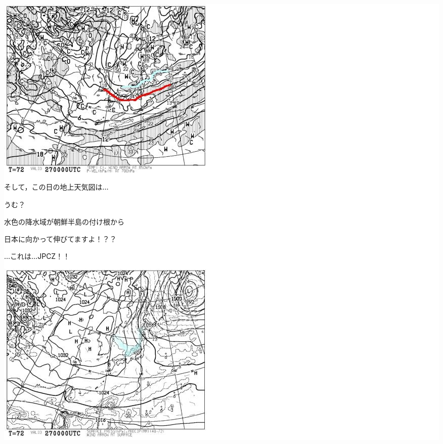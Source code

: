 ![54455929c64d25127bb1659db0b97982.jpg](images/54455929c64d25127bb1659db0b97982.jpg)




そして，この日の地上天気図は…


うむ？


水色の降水域が朝鮮半島の付け根から


日本に向かって伸びてますよ！？？


…これは…JPCZ！！




![40f2b35db25d0519222c0ccf58060bd0.jpg](images/40f2b35db25d0519222c0ccf58060bd0.jpg)
